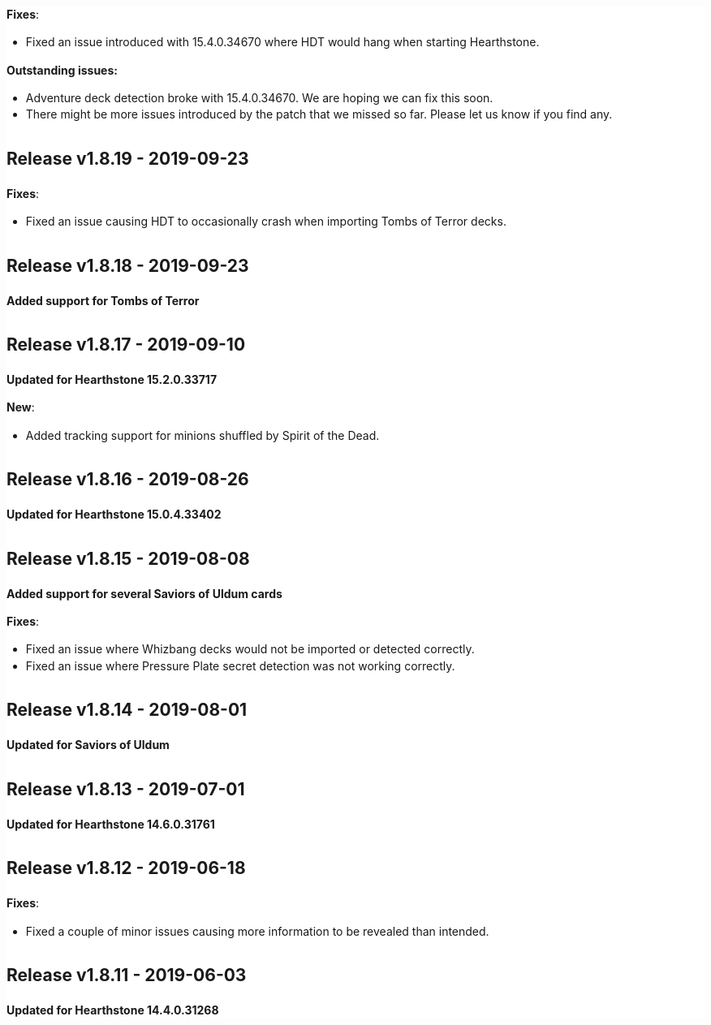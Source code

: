 **Fixes**:
- Fixed an issue introduced with 15.4.0.34670 where HDT would hang when starting Hearthstone. 

**Outstanding issues:**
- Adventure deck detection broke with 15.4.0.34670. We are hoping we can fix this soon.
- There might be more issues introduced by the patch that we missed so far. Please let us know if you find any.


## **Release v1.8.19 - 2019-09-23**
**Fixes**:
- Fixed an issue causing HDT to occasionally crash when importing Tombs of Terror decks.


## **Release v1.8.18 - 2019-09-23**
**Added support for Tombs of Terror**


## **Release v1.8.17 - 2019-09-10**
**Updated for Hearthstone 15.2.0.33717**

**New**:
- Added tracking support for minions shuffled by Spirit of the Dead.


## **Release v1.8.16 - 2019-08-26**
**Updated for Hearthstone 15.0.4.33402**


## **Release v1.8.15 - 2019-08-08**
**Added support for several Saviors of Uldum cards**

**Fixes**:
- Fixed an issue where Whizbang decks would not be imported or detected correctly.
- Fixed an issue where Pressure Plate secret detection was not working correctly.


## **Release v1.8.14 - 2019-08-01**
**Updated for Saviors of Uldum**


## **Release v1.8.13 - 2019-07-01**
**Updated for Hearthstone 14.6.0.31761**


## **Release v1.8.12 - 2019-06-18**
**Fixes**:
- Fixed a couple of minor issues causing more information to be revealed than intended.


## **Release v1.8.11 - 2019-06-03**
**Updated for Hearthstone 14.4.0.31268**
